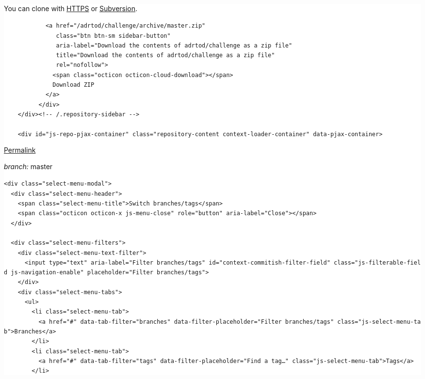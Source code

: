 

<p class="clone-options">You can clone with
  <a href="#" class="js-clone-selector" data-protocol="http">HTTPS</a> or <a href="#" class="js-clone-selector" data-protocol="subversion">Subversion</a>.
  <a href="https://help.github.com/articles/which-remote-url-should-i-use" class="help tooltipped tooltipped-n" aria-label="Get help on which URL is right for you.">
    <span class="octicon octicon-question"></span>
  </a>
</p>



                <a href="/adrtod/challenge/archive/master.zip"
                   class="btn btn-sm sidebar-button"
                   aria-label="Download the contents of adrtod/challenge as a zip file"
                   title="Download the contents of adrtod/challenge as a zip file"
                   rel="nofollow">
                  <span class="octicon octicon-cloud-download"></span>
                  Download ZIP
                </a>
              </div>
        </div><!-- /.repository-sidebar -->

        <div id="js-repo-pjax-container" class="repository-content context-loader-container" data-pjax-container>
          

<a href="/adrtod/challenge/blob/1db112813cfbc0475ea905869688fbb358b0ff98/README.md" class="hidden js-permalink-shortcut" data-hotkey="y">Permalink</a>



<div class="file-navigation js-zeroclipboard-container">
  
<div class="select-menu js-menu-container js-select-menu left">
  <span class="btn btn-sm select-menu-button js-menu-target css-truncate" data-hotkey="w"
    data-master-branch="master"
    data-ref="master"
    title="master"
    role="button" aria-label="Switch branches or tags" tabindex="0" aria-haspopup="true">
    <span class="octicon octicon-git-branch"></span>
    <i>branch:</i>
    <span class="js-select-button css-truncate-target">master</span>
  </span>

  <div class="select-menu-modal-holder js-menu-content js-navigation-container" data-pjax aria-hidden="true">

    <div class="select-menu-modal">
      <div class="select-menu-header">
        <span class="select-menu-title">Switch branches/tags</span>
        <span class="octicon octicon-x js-menu-close" role="button" aria-label="Close"></span>
      </div>

      <div class="select-menu-filters">
        <div class="select-menu-text-filter">
          <input type="text" aria-label="Filter branches/tags" id="context-commitish-filter-field" class="js-filterable-field js-navigation-enable" placeholder="Filter branches/tags">
        </div>
        <div class="select-menu-tabs">
          <ul>
            <li class="select-menu-tab">
              <a href="#" data-tab-filter="branches" data-filter-placeholder="Filter branches/tags" class="js-select-menu-tab">Branches</a>
            </li>
            <li class="select-menu-tab">
              <a href="#" data-tab-filter="tags" data-filter-placeholder="Find a tag…" class="js-select-menu-tab">Tags</a>
            </li>
